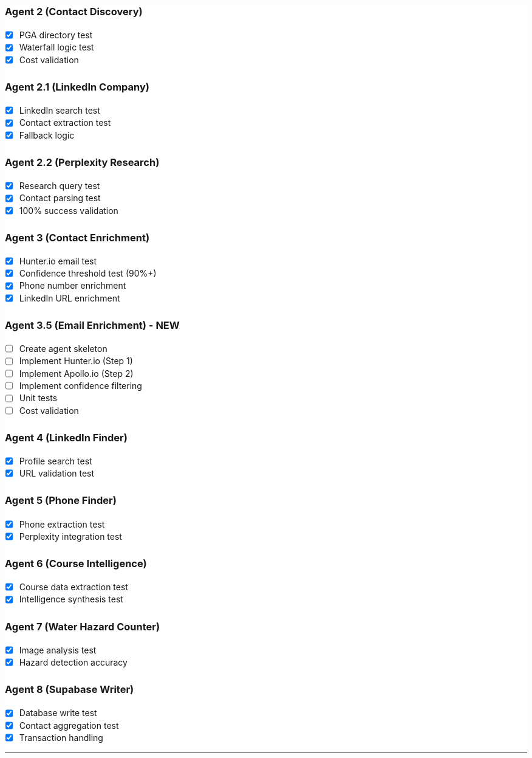 ### Agent 2 (Contact Discovery)
- [x] PGA directory test
- [x] Waterfall logic test
- [x] Cost validation

### Agent 2.1 (LinkedIn Company)
- [x] LinkedIn search test
- [x] Contact extraction test
- [x] Fallback logic

### Agent 2.2 (Perplexity Research)
- [x] Research query test
- [x] Contact parsing test
- [x] 100% success validation

### Agent 3 (Contact Enrichment)
- [x] Hunter.io email test
- [x] Confidence threshold test (90%+)
- [x] Phone number enrichment
- [x] LinkedIn URL enrichment

### Agent 3.5 (Email Enrichment) - NEW
- [ ] Create agent skeleton
- [ ] Implement Hunter.io (Step 1)
- [ ] Implement Apollo.io (Step 2)
- [ ] Implement confidence filtering
- [ ] Unit tests
- [ ] Cost validation

### Agent 4 (LinkedIn Finder)
- [x] Profile search test
- [x] URL validation test

### Agent 5 (Phone Finder)
- [x] Phone extraction test
- [x] Perplexity integration test

### Agent 6 (Course Intelligence)
- [x] Course data extraction test
- [x] Intelligence synthesis test

### Agent 7 (Water Hazard Counter)
- [x] Image analysis test
- [x] Hazard detection accuracy

### Agent 8 (Supabase Writer)
- [x] Database write test
- [x] Contact aggregation test
- [x] Transaction handling

---